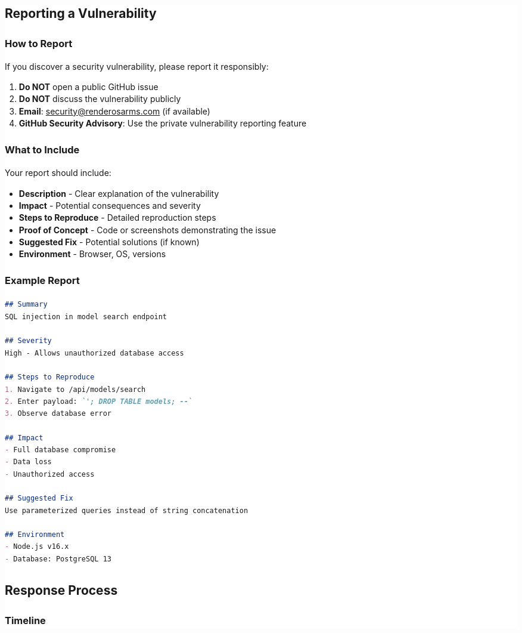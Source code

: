 ## Reporting a Vulnerability

### How to Report

If you discover a security vulnerability, please report it responsibly:

1. **Do NOT** open a public GitHub issue
2. **Do NOT** discuss the vulnerability publicly
3. **Email**: security@renderosarms.com (if available)
4. **GitHub Security Advisory**: Use the private vulnerability reporting feature

### What to Include

Your report should include:

- **Description** - Clear explanation of the vulnerability
- **Impact** - Potential consequences and severity
- **Steps to Reproduce** - Detailed reproduction steps
- **Proof of Concept** - Code or screenshots demonstrating the issue
- **Suggested Fix** - Potential solutions (if known)
- **Environment** - Browser, OS, versions

### Example Report

```markdown
## Summary
SQL injection in model search endpoint

## Severity
High - Allows unauthorized database access

## Steps to Reproduce
1. Navigate to /api/models/search
2. Enter payload: `'; DROP TABLE models; --`
3. Observe database error

## Impact
- Full database compromise
- Data loss
- Unauthorized access

## Suggested Fix
Use parameterized queries instead of string concatenation

## Environment
- Node.js v16.x
- Database: PostgreSQL 13
```

## Response Process

### Timeline

